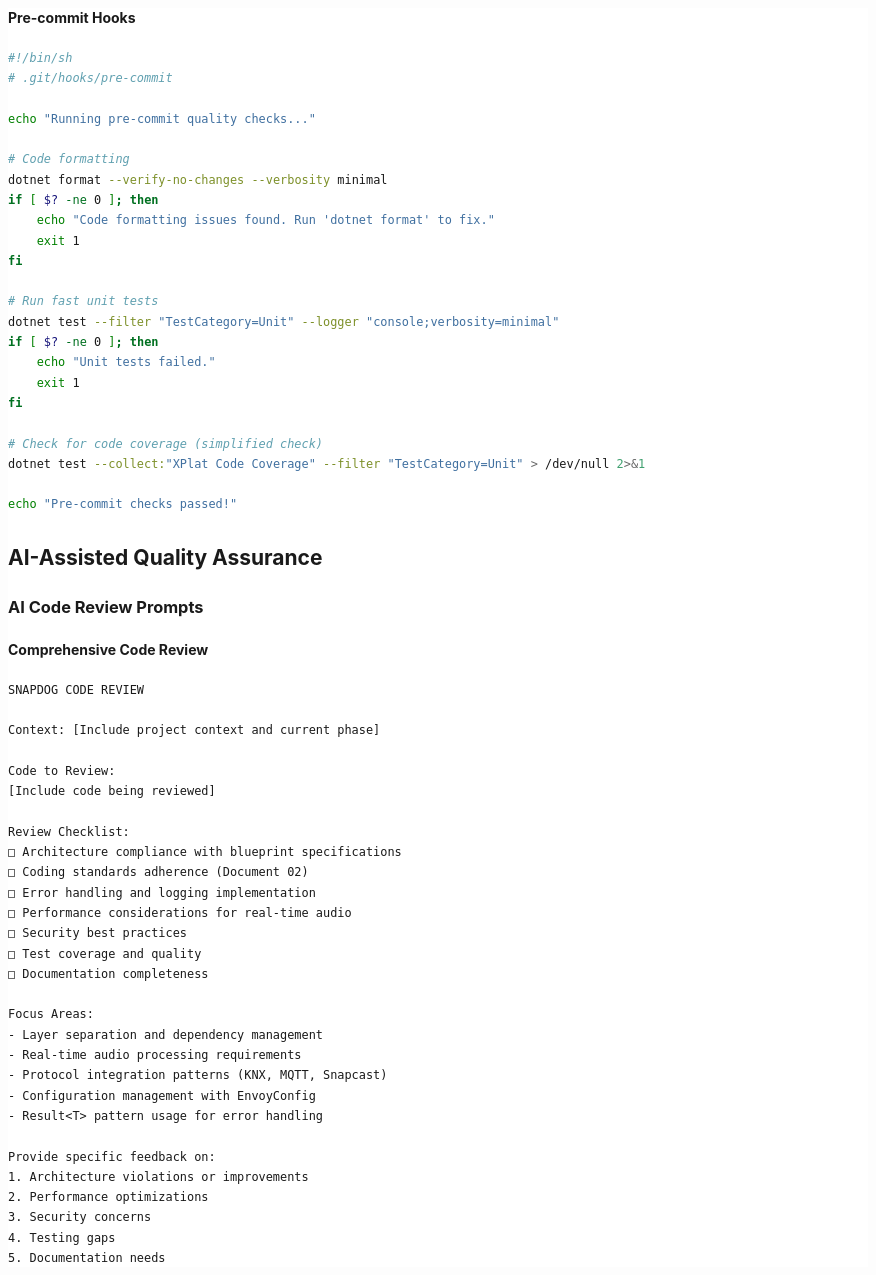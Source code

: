 #### Pre-commit Hooks

```bash
#!/bin/sh
# .git/hooks/pre-commit

echo "Running pre-commit quality checks..."

# Code formatting
dotnet format --verify-no-changes --verbosity minimal
if [ $? -ne 0 ]; then
    echo "Code formatting issues found. Run 'dotnet format' to fix."
    exit 1
fi

# Run fast unit tests
dotnet test --filter "TestCategory=Unit" --logger "console;verbosity=minimal"
if [ $? -ne 0 ]; then
    echo "Unit tests failed."
    exit 1
fi

# Check for code coverage (simplified check)
dotnet test --collect:"XPlat Code Coverage" --filter "TestCategory=Unit" > /dev/null 2>&1

echo "Pre-commit checks passed!"
```

## AI-Assisted Quality Assurance

### AI Code Review Prompts

#### Comprehensive Code Review

```
SNAPDOG CODE REVIEW

Context: [Include project context and current phase]

Code to Review:
[Include code being reviewed]

Review Checklist:
□ Architecture compliance with blueprint specifications
□ Coding standards adherence (Document 02)
□ Error handling and logging implementation
□ Performance considerations for real-time audio
□ Security best practices
□ Test coverage and quality
□ Documentation completeness

Focus Areas:
- Layer separation and dependency management
- Real-time audio processing requirements
- Protocol integration patterns (KNX, MQTT, Snapcast)
- Configuration management with EnvoyConfig
- Result<T> pattern usage for error handling

Provide specific feedback on:
1. Architecture violations or improvements
2. Performance optimizations
3. Security concerns
4. Testing gaps
5. Documentation needs
```